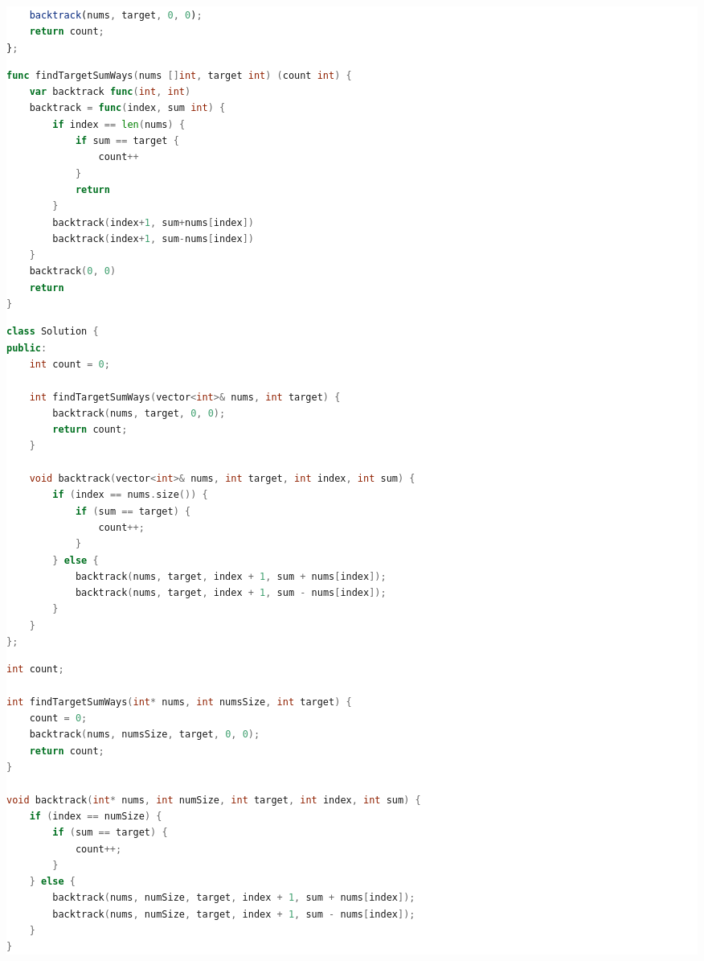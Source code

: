 ```JavaScript [sol1-JavaScript]
    backtrack(nums, target, 0, 0);
    return count;
};
```

```go [sol1-Golang]
func findTargetSumWays(nums []int, target int) (count int) {
    var backtrack func(int, int)
    backtrack = func(index, sum int) {
        if index == len(nums) {
            if sum == target {
                count++
            }
            return
        }
        backtrack(index+1, sum+nums[index])
        backtrack(index+1, sum-nums[index])
    }
    backtrack(0, 0)
    return
}
```

```C++ [sol1-C++]
class Solution {
public:
    int count = 0;

    int findTargetSumWays(vector<int>& nums, int target) {
        backtrack(nums, target, 0, 0);
        return count;
    }

    void backtrack(vector<int>& nums, int target, int index, int sum) {
        if (index == nums.size()) {
            if (sum == target) {
                count++;
            }
        } else {
            backtrack(nums, target, index + 1, sum + nums[index]);
            backtrack(nums, target, index + 1, sum - nums[index]);
        }
    }
};
```

```C [sol1-C]
int count;

int findTargetSumWays(int* nums, int numsSize, int target) {
    count = 0;
    backtrack(nums, numsSize, target, 0, 0);
    return count;
}

void backtrack(int* nums, int numSize, int target, int index, int sum) {
    if (index == numSize) {
        if (sum == target) {
            count++;
        }
    } else {
        backtrack(nums, numSize, target, index + 1, sum + nums[index]);
        backtrack(nums, numSize, target, index + 1, sum - nums[index]);
    }
}
```
